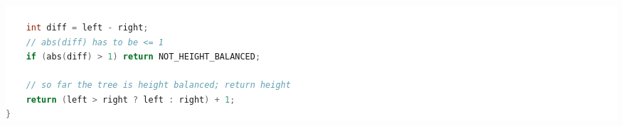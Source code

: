 ```c
 
	int diff = left - right;
    // abs(diff) has to be <= 1
	if (abs(diff) > 1) return NOT_HEIGHT_BALANCED;
 
	// so far the tree is height balanced; return height
    return (left > right ? left : right) + 1;
}
```

